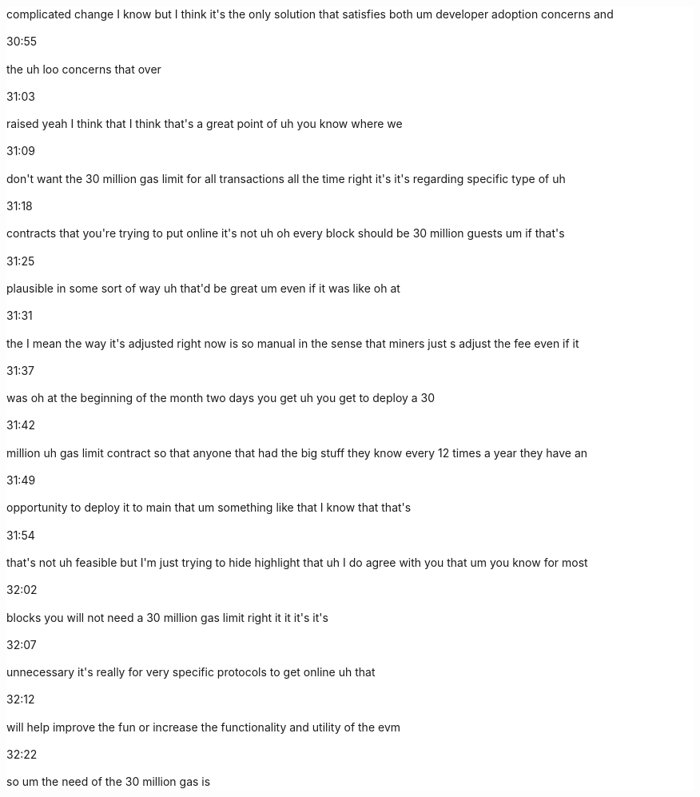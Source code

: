 complicated change I know but I think it's the only solution that satisfies both um developer adoption concerns and

30:55

the uh loo concerns that over

31:03

raised yeah I think that I think that's a great point of uh you know where we

31:09

don't want the 30 million gas limit for all transactions all the time right it's it's regarding specific type of uh

31:18

contracts that you're trying to put online it's not uh oh every block should be 30 million guests um if that's

31:25

plausible in some sort of way uh that'd be great um even if it was like oh at

31:31

the I mean the way it's adjusted right now is so manual in the sense that miners just s adjust the fee even if it

31:37

was oh at the beginning of the month two days you get uh you get to deploy a 30

31:42

million uh gas limit contract so that anyone that had the big stuff they know every 12 times a year they have an

31:49

opportunity to deploy it to main that um something like that I know that that's

31:54

that's not uh feasible but I'm just trying to hide highlight that uh I do agree with you that um you know for most

32:02

blocks you will not need a 30 million gas limit right it it it's it's

32:07

unnecessary it's really for very specific protocols to get online uh that

32:12

will help improve the fun or increase the functionality and utility of the evm

32:22

so um the need of the 30 million gas is
